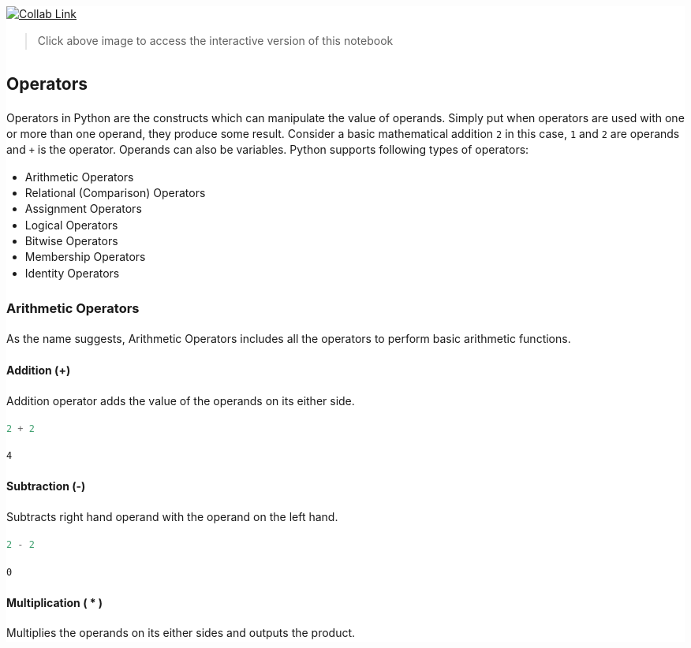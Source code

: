 [![Collab Link](https://miro.medium.com/proxy/1*g_x1-5iYRn-SmdVucceiWw.png)](https://colab.research.google.com/github/Mohitsharma44/ucsl17/blob/master/notebooks/01-04%20Operators.ipynb) 

> Click above image to access the interactive version of this notebook


## Operators

Operators in Python are the constructs which can manipulate the value of operands. Simply put when operators are used with one or more than one operand, they produce some result. Consider a basic mathematical addition `2` in this case, `1` and `2` are operands and `+` is the operator. Operands can also be variables. Python supports following types of operators:

- Arithmetic Operators
- Relational (Comparison) Operators
- Assignment Operators
- Logical Operators
- Bitwise Operators
- Membership Operators
- Identity Operators


### Arithmetic Operators

As the name suggests, Arithmetic Operators includes all the operators to perform basic arithmetic functions.

#### Addition (+)

Addition operator adds the value of the operands on its either side. 


```python
2 + 2
```




    4



#### Subtraction (-)

Subtracts right hand operand with the operand on the left hand.


```python
2 - 2
```




    0



#### Multiplication ( * )

Multiplies the operands on its either sides and outputs the product.
